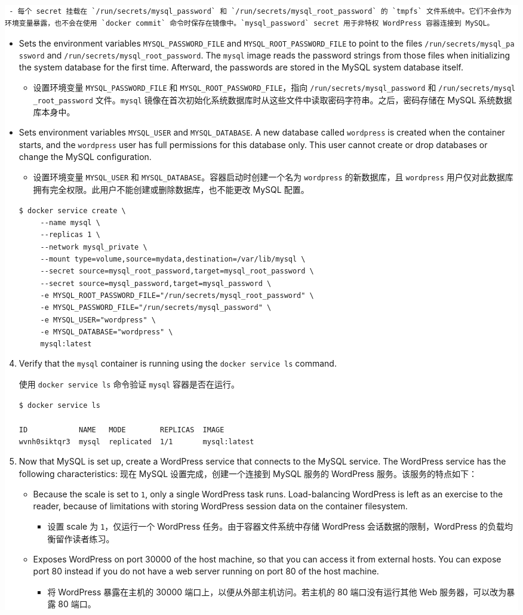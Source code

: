      - 每个 secret 挂载在 `/run/secrets/mysql_password` 和 `/run/secrets/mysql_root_password` 的 `tmpfs` 文件系统中。它们不会作为环境变量暴露，也不会在使用 `docker commit` 命令时保存在镜像中。`mysql_password` secret 用于非特权 WordPress 容器连接到 MySQL。

   - Sets the environment variables `MYSQL_PASSWORD_FILE` and `MYSQL_ROOT_PASSWORD_FILE` to point to the files `/run/secrets/mysql_password` and `/run/secrets/mysql_root_password`. The `mysql` image reads the password strings from those files when initializing the system database for the first time. Afterward, the passwords are stored in the MySQL system database itself.

     - 设置环境变量 `MYSQL_PASSWORD_FILE` 和 `MYSQL_ROOT_PASSWORD_FILE`，指向 `/run/secrets/mysql_password` 和 `/run/secrets/mysql_root_password` 文件。`mysql` 镜像在首次初始化系统数据库时从这些文件中读取密码字符串。之后，密码存储在 MySQL 系统数据库本身中。

   - Sets environment variables `MYSQL_USER` and `MYSQL_DATABASE`. A new database called `wordpress` is created when the container starts, and the `wordpress` user has full permissions for this database only. This user cannot create or drop databases or change the MySQL configuration.

     - 设置环境变量 `MYSQL_USER` 和 `MYSQL_DATABASE`。容器启动时创建一个名为 `wordpress` 的新数据库，且 `wordpress` 用户仅对此数据库拥有完全权限。此用户不能创建或删除数据库，也不能更改 MySQL 配置。

     

     ```console
     $ docker service create \
          --name mysql \
          --replicas 1 \
          --network mysql_private \
          --mount type=volume,source=mydata,destination=/var/lib/mysql \
          --secret source=mysql_root_password,target=mysql_root_password \
          --secret source=mysql_password,target=mysql_password \
          -e MYSQL_ROOT_PASSWORD_FILE="/run/secrets/mysql_root_password" \
          -e MYSQL_PASSWORD_FILE="/run/secrets/mysql_password" \
          -e MYSQL_USER="wordpress" \
          -e MYSQL_DATABASE="wordpress" \
          mysql:latest
     ```

4. Verify that the `mysql` container is running using the `docker service ls` command.

   使用 `docker service ls` 命令验证 `mysql` 容器是否在运行。

   ```console
   $ docker service ls
   
   ID            NAME   MODE        REPLICAS  IMAGE
   wvnh0siktqr3  mysql  replicated  1/1       mysql:latest
   ```

5. Now that MySQL is set up, create a WordPress service that connects to the MySQL service. The WordPress service has the following characteristics: 现在 MySQL 设置完成，创建一个连接到 MySQL 服务的 WordPress 服务。该服务的特点如下：

   - Because the scale is set to `1`, only a single WordPress task runs. Load-balancing WordPress is left as an exercise to the reader, because of limitations with storing WordPress session data on the container filesystem.
     - 设置 scale 为 `1`，仅运行一个 WordPress 任务。由于容器文件系统中存储 WordPress 会话数据的限制，WordPress 的负载均衡留作读者练习。

   - Exposes WordPress on port 30000 of the host machine, so that you can access it from external hosts. You can expose port 80 instead if you do not have a web server running on port 80 of the host machine.
     - 将 WordPress 暴露在主机的 30000 端口上，以便从外部主机访问。若主机的 80 端口没有运行其他 Web 服务器，可以改为暴露 80 端口。
